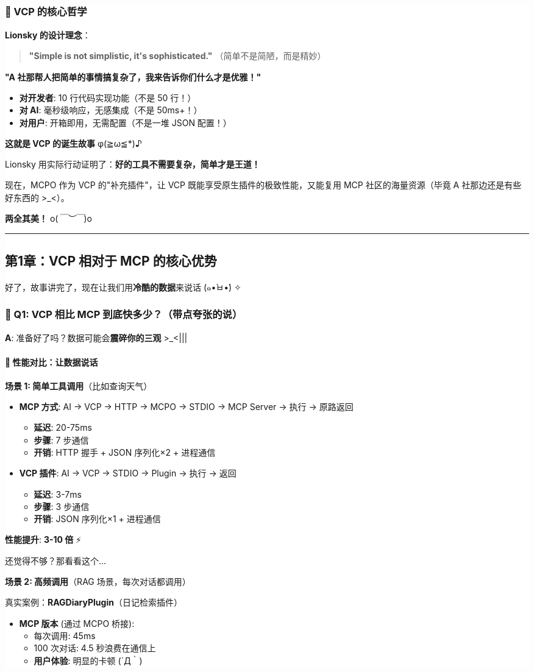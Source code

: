 ### 🌟 VCP 的核心哲学

**Lionsky 的设计理念**：

> **"Simple is not simplistic, it's sophisticated."**
> （简单不是简陋，而是精妙）

**"A 社那帮人把简单的事情搞复杂了，我来告诉你们什么才是优雅！"**

- **对开发者**: 10 行代码实现功能（不是 50 行！）
- **对 AI**: 毫秒级响应，无感集成（不是 50ms+！）
- **对用户**: 开箱即用，无需配置（不是一堆 JSON 配置！）

**这就是 VCP 的诞生故事** φ(≧ω≦*)♪

Lionsky 用实际行动证明了：**好的工具不需要复杂，简单才是王道！**

现在，MCPO 作为 VCP 的"补充插件"，让 VCP 既能享受原生插件的极致性能，又能复用 MCP 社区的海量资源（毕竟 A 社那边还是有些好东西的 >_<）。

**两全其美！** o(*￣︶￣*)o

---

## 第1章：VCP 相对于 MCP 的核心优势

好了，故事讲完了，现在让我们用**冷酷的数据**来说话 (๑•̀ㅂ•́) ✧

### 💭 Q1: VCP 相比 MCP 到底快多少？（带点夸张的说）

**A**: 准备好了吗？数据可能会**震碎你的三观** >\_<|||

#### 🚀 性能对比：让数据说话

**场景 1: 简单工具调用**（比如查询天气）

- **MCP 方式**: AI → VCP → HTTP → MCPO → STDIO → MCP Server → 执行 → 原路返回
  - **延迟**: 20-75ms
  - **步骤**: 7 步通信
  - **开销**: HTTP 握手 + JSON 序列化×2 + 进程通信

- **VCP 插件**: AI → VCP → STDIO → Plugin → 执行 → 返回
  - **延迟**: 3-7ms
  - **步骤**: 3 步通信
  - **开销**: JSON 序列化×1 + 进程通信

**性能提升**: **3-10 倍** ⚡

还觉得不够？那看看这个...

**场景 2: 高频调用**（RAG 场景，每次对话都调用）

真实案例：**RAGDiaryPlugin**（日记检索插件）

- **MCP 版本** (通过 MCPO 桥接):
  - 每次调用: 45ms
  - 100 次对话: 4.5 秒浪费在通信上
  - **用户体验**: 明显的卡顿 (´Д｀)
